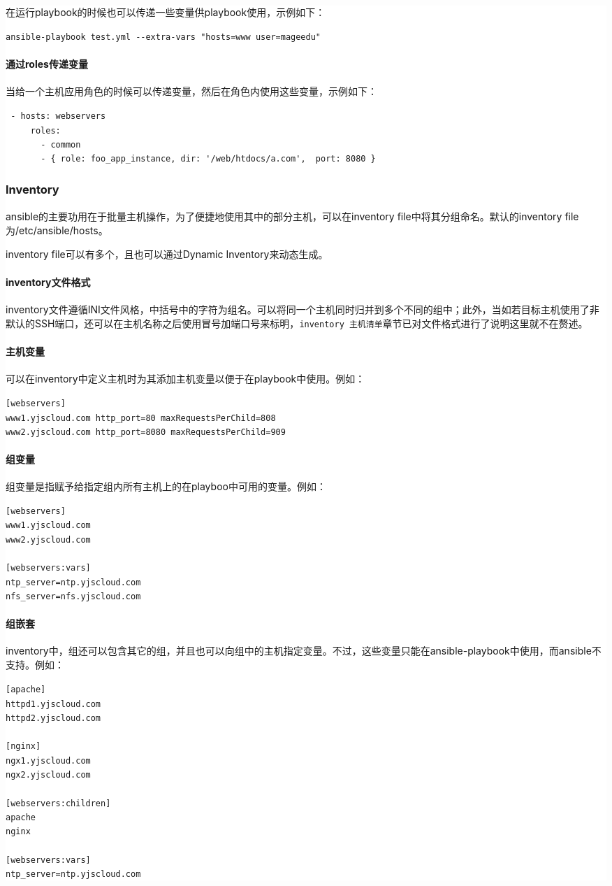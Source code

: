 在运行playbook的时候也可以传递一些变量供playbook使用，示例如下：

```text
ansible-playbook test.yml --extra-vars "hosts=www user=mageedu"
```

#### 通过roles传递变量

当给一个主机应用角色的时候可以传递变量，然后在角色内使用这些变量，示例如下：

```text
 - hosts: webservers
     roles:
       - common
       - { role: foo_app_instance, dir: '/web/htdocs/a.com',  port: 8080 }
```

### Inventory

ansible的主要功用在于批量主机操作，为了便捷地使用其中的部分主机，可以在inventory file中将其分组命名。默认的inventory file为/etc/ansible/hosts。

inventory file可以有多个，且也可以通过Dynamic Inventory来动态生成。

#### inventory文件格式

inventory文件遵循INI文件风格，中括号中的字符为组名。可以将同一个主机同时归并到多个不同的组中；此外，当如若目标主机使用了非默认的SSH端口，还可以在主机名称之后使用冒号加端口号来标明，`inventory 主机清单`章节已对文件格式进行了说明这里就不在赘述。

#### 主机变量

可以在inventory中定义主机时为其添加主机变量以便于在playbook中使用。例如：

```text
[webservers]
www1.yjscloud.com http_port=80 maxRequestsPerChild=808
www2.yjscloud.com http_port=8080 maxRequestsPerChild=909
```

#### 组变量

组变量是指赋予给指定组内所有主机上的在playboo中可用的变量。例如：

```text
[webservers]
www1.yjscloud.com
www2.yjscloud.com

[webservers:vars]
ntp_server=ntp.yjscloud.com
nfs_server=nfs.yjscloud.com
```

#### 组嵌套

inventory中，组还可以包含其它的组，并且也可以向组中的主机指定变量。不过，这些变量只能在ansible-playbook中使用，而ansible不支持。例如：

```text
[apache]
httpd1.yjscloud.com
httpd2.yjscloud.com

[nginx]
ngx1.yjscloud.com
ngx2.yjscloud.com

[webservers:children]
apache
nginx

[webservers:vars]
ntp_server=ntp.yjscloud.com
```